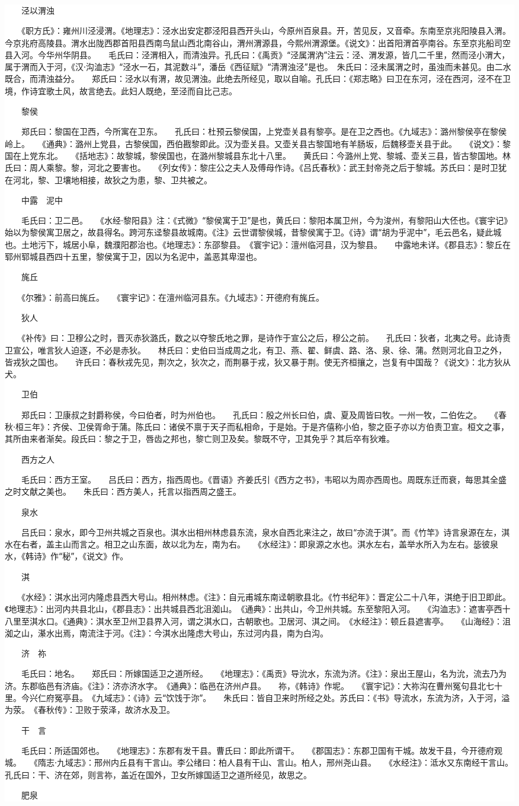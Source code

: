 　　泾以渭浊 

　　《职方氏》：雍州川泾浸渭。《地理志》：泾水出安定郡泾阳县西开头山，今原州百泉县。开，苦见反，又音牵。东南至京兆阳陵县入渭。今京兆府高陵县。渭水出陇西郡首阳县西南鸟鼠山西北南谷山，渭州渭源县，今熙州渭源堡。《说文》：出首阳渭首亭南谷。东至京兆船司空县入河。今华州华阴县。　　毛氏曰：泾渭相入，而清浊异。孔氏曰：《禹贡》“泾属渭汭”注云：泾、渭发源，皆几二千里，然而泾小渭大，属于渭而入于河，《汉·沟洫志》“泾水一石，其泥数斗”，潘岳《西征赋》“清渭浊泾”是也。　朱氏曰：泾未属渭之时，虽浊而未甚见。由二水既合，而清浊益分。　　郑氏曰：泾水以有渭，故见渭浊。此绝去所经见，取以自喻。孔氏曰：《郑志略》曰卫在东河，泾在西河，泾不在卫境，作诗宜歌土风，故言绝去。此妇人既绝，至泾而自比己志。 

　　黎侯 

　　郑氏曰：黎国在卫西，今所寓在卫东。　　孔氏曰：杜预云黎侯国，上党壶关县有黎亭。是在卫之西也。《九域志》：潞州黎侯亭在黎侯岭上。　　《通典》：潞州上党县，古黎侯国，西伯戡黎即此。汉为壶关县。又壶关县古黎国地有羊肠坂，后魏移壶关县于此。　　《说文》：黎国在上党东北。　　《括地志》：故黎城，黎侯国也，在潞州黎城县东北十八里。　　黄氏曰：今潞州上党、黎城、壶关三县，皆古黎国地。林氏曰：周人乘黎。黎，河北之要害也。　　《列女传》：黎庄公之夫人及傅母作诗。《吕氏春秋》：武王封帝尧之后于黎城。苏氏曰：是时卫犹在河北，黎、卫壤地相接，故狄之为患，黎、卫共被之。 

　　中露　泥中 

　　毛氏曰：卫二邑。　　《水经·黎阳县》注：《式微》“黎侯寓于卫”是也，黄氏曰：黎阳本属卫州，今为浚州，有黎阳山大伾也。《寰宇记》始以为黎侯寓卫居之，故县得名。跨河东迳黎县故城南。《注》云世谓黎侯城，昔黎侯寓于卫。《诗》谓“胡为乎泥中”，毛云邑名，疑此城也。土地污下，城居小阜，魏濮阳郡治也。《地理志》：东邵黎县。　《寰宇记》：澶州临河县，汉为黎县。　　中露地未详。《郡县志》：黎丘在郓州郓城县西四十五里，黎侯寓于卫，因以为名泥中，盖恶其卑湿也。 

　　旄丘 

　　《尔雅》：前高曰旄丘。　　《寰宇记》：在澶州临河县东。《九域志》：开德府有旄丘。 

　　狄人 

　　《补传》曰：卫穆公之时，晋灭赤狄潞氏，数之以夺黎氏地之罪，是诗作于宣公之后，穆公之前。　　孔氏曰：狄者，北夷之号。此诗责卫宣公，唯言狄人迫逐，不必是赤狄。　　林氏曰：史伯曰当成周之北，有卫、燕、翟、鲜虞、路、洛、泉、徐、蒲。然则河北自卫之外，皆戎狄之国也。　　许氏曰：春秋戎先见，荆次之，狄次之，而荆暴于戎，狄又暴于荆。使无齐桓攘之，岂复有中国哉？《说文》：北方狄从犬。 

　　卫伯 

　　郑氏曰：卫康叔之封爵称侯，今曰伯者，时为州伯也。　　孔氏曰：殷之州长曰伯，虞、夏及周皆曰牧。一州一牧，二伯佐之。　　《春秋·桓三年》：齐侯、卫侯胥命于蒲。陈氏曰：诸侯不禀于天子而私相命，于是始。于是齐僖称小伯，黎之臣子亦以方伯责卫宣。桓文之事，其所由来者渐矣。段氏曰：黎之于卫，唇齿之邦也，黎亡则卫及矣。黎既不守，卫其免乎？其后卒有狄难。 

　　西方之人 

　　毛氏曰：西方王室。　　吕氏曰：西方，指西周也。《晋语》齐姜氏引《西方之书》，韦昭以为周亦西周也。周既东迁而衰，每思其全盛之时文献之美也。　　朱氏曰：西方美人，托言以指西周之盛王。 

　　泉水 

　　吕氏曰：泉水，即今卫州共城之百泉也。淇水出相州林虑县东流，泉水自西北来注之，故曰“亦流于淇”。而《竹竿》诗言泉源在左，淇水在右者，盖主山而言之。相卫之山东面，故以北为左，南为右。　　《水经注》：即泉源之水也。淇水左右，盖举水所入为左右。毖彼泉水，《韩诗》作“秘”，《说文》作。 

　　淇 

　　《水经》：淇水出河内隆虑县西大号山。相州林虑。《注》：自元甫城东南迳朝歌县北。《竹书纪年》：晋定公二十八年，淇绝于旧卫即此。　　《地理志》：出河内共县北山，《郡县志》：出共城县西北沮洳山。　《通典》：出共山，今卫州共城。东至黎阳入河。　　《沟洫志》：遮害亭西十八里至淇水口。《通典》：淇水至卫州卫县界入河，谓之淇水口，古朝歌也。卫居河、淇之间。　《水经注》：顿丘县遮害亭。　　《山海经》：沮洳之山，濝水出焉，南流注于河。《注》：今淇水出隆虑大号山，东过河内县，南为白沟。 

　　济　祢 

　　毛氏曰：地名。　　郑氏曰：所嫁国适卫之道所经。　　《地理志》：《禹贡》导沇水，东流为济。《注》：泉出王屋山，名为沇，流去乃为济。东郡临邑有济庙。《注》：济亦济水字。　《通典》：临邑在济州卢县。　　祢，《韩诗》作坭。　　《寰宇记》：大祢沟在曹州冤句县北七十里。今兴仁府冤亭县。　《九域志》：《诗》云“饮饯于沵”。　　朱氏曰：皆自卫来时所经之处。苏氏曰：《书》导流水，东流为济，入于河，溢为荥。　《春秋传》：卫败于荥泽，故济水及卫。 

　　干　言 

　　毛氏曰：所适国郊也。　　《地理志》：东郡有发干县。曹氏曰：即此所谓干。　　《郡国志》：东郡卫国有干城。故发干县，今开德府观城。　　《隋志·九域志》：邢州内丘县有干言山。李公绪曰：柏人县有干山、言山。柏人，邢州尧山县。　　《水经注》：泜水又东南经干言山。　　孔氏曰：干、济在郊，则言祢，盖近在国外，卫女所嫁国适卫之道所经见，故思之。 

　　肥泉 
